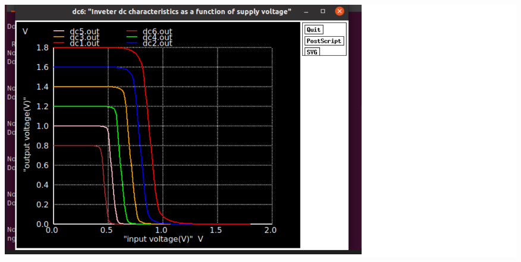   <img src="https://github.com/munigalajohn/RTLtoGDS-tapeout-program/blob/main/Week%204/Day%205/day5_sv_wave.png" 
       alt="day5 supply variation terminal" width="600"/>
</p>

<p align="center">